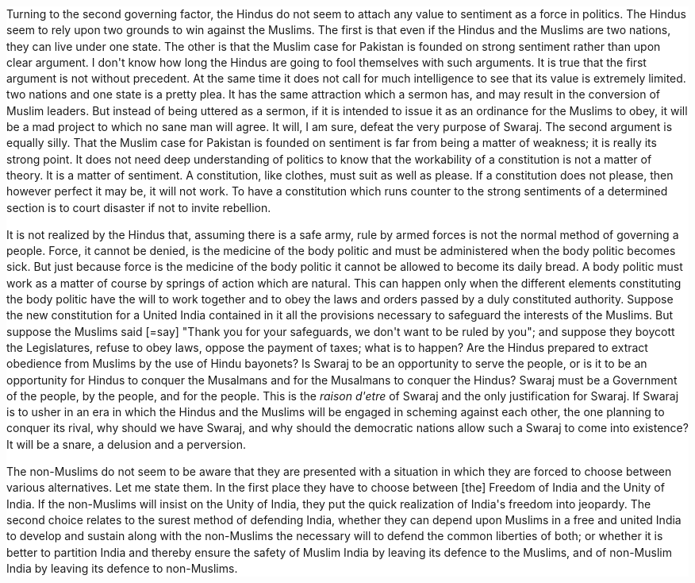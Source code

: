  Turning to the second governing factor, the Hindus do not seem to
attach any value to sentiment as a force in politics. The Hindus seem to
rely upon two grounds to win against the Muslims. The first is that even
if the Hindus and the Muslims are two nations, they can live under one
state. The other is that the Muslim case for Pakistan is founded on
strong sentiment rather than upon clear argument. I don't know how long
the Hindus are going to fool themselves with such arguments. It is true
that the first argument is not without precedent. At the same time it
does not call for much intelligence to see that its value is extremely
limited. two nations and one state is a pretty plea. It has the same
attraction which a sermon has, and may result in the conversion of
Muslim leaders. But instead of being uttered as a sermon, if it is
intended to issue it as an ordinance for the Muslims to obey, it will be
a mad project to which no sane man will agree. It will, I am sure,
defeat the very purpose of Swaraj. The second argument is equally silly.
That the Muslim case for Pakistan is founded on sentiment is far from
being a matter of weakness; it is really its strong point. It does not
need deep understanding of politics to know that the workability of a
constitution is not a matter of theory. It is a matter of sentiment. A
constitution, like clothes, must suit as well as please. If a
constitution does not please, then however perfect it may be, it will
not work. To have a constitution which runs counter to the strong
sentiments of a determined section is to court disaster if not to invite
rebellion.

 It is not realized by the Hindus that, assuming there is a safe
army, rule by armed forces is not the normal method of governing a
people. Force, it cannot be denied, is the medicine of the body politic
and must be administered when the body politic becomes sick. But just
because force is the medicine of the body politic it cannot be allowed
to become its daily bread. A body politic must work as a matter of
course by springs of action which are natural. This can happen only when
the different elements constituting the body politic have the will to
work together and to obey the laws and orders passed by a duly
constituted authority. Suppose the new constitution for a United India
contained in it all the provisions necessary to safeguard the interests
of the Muslims. But suppose the Muslims said \[=say\] "Thank you for
your safeguards, we don't want to be ruled by you"; and suppose they
boycott the Legislatures, refuse to obey laws, oppose the payment of
taxes; what is to happen? Are the Hindus prepared to extract obedience
from Muslims by the use of Hindu bayonets? Is Swaraj to be an
opportunity to serve the people, or is it to be an opportunity for
Hindus to conquer the Musalmans and for the Musalmans to conquer the
Hindus? Swaraj must be a Government of the people, by the people, and
for the people. This is the *raison d'etre* of Swaraj and the only
justification for Swaraj. If Swaraj is to usher in an era in which the
Hindus and the Muslims will be engaged in scheming against each other,
the one planning to conquer its rival, why should we have Swaraj, and
why should the democratic nations allow such a Swaraj to come into
existence? It will be a snare, a delusion and a perversion.

 The non-Muslims do not seem to be aware that they are presented with
a situation in which they are forced to choose between various
alternatives. Let me state them. In the first place they have to choose
between \[the\] Freedom of India and the Unity of India. If the
non-Muslims will insist on the Unity of India, they put the quick
realization of India's freedom into jeopardy. The second choice relates
to the surest method of defending India, whether they can depend upon
Muslims in a free and united India to develop and sustain along with the
non-Muslims the necessary will to defend the common liberties of both;
or whether it is better to partition India and thereby ensure the safety
of Muslim India by leaving its defence to the Muslims, and of non-Muslim
India by leaving its defence to non-Muslims.
